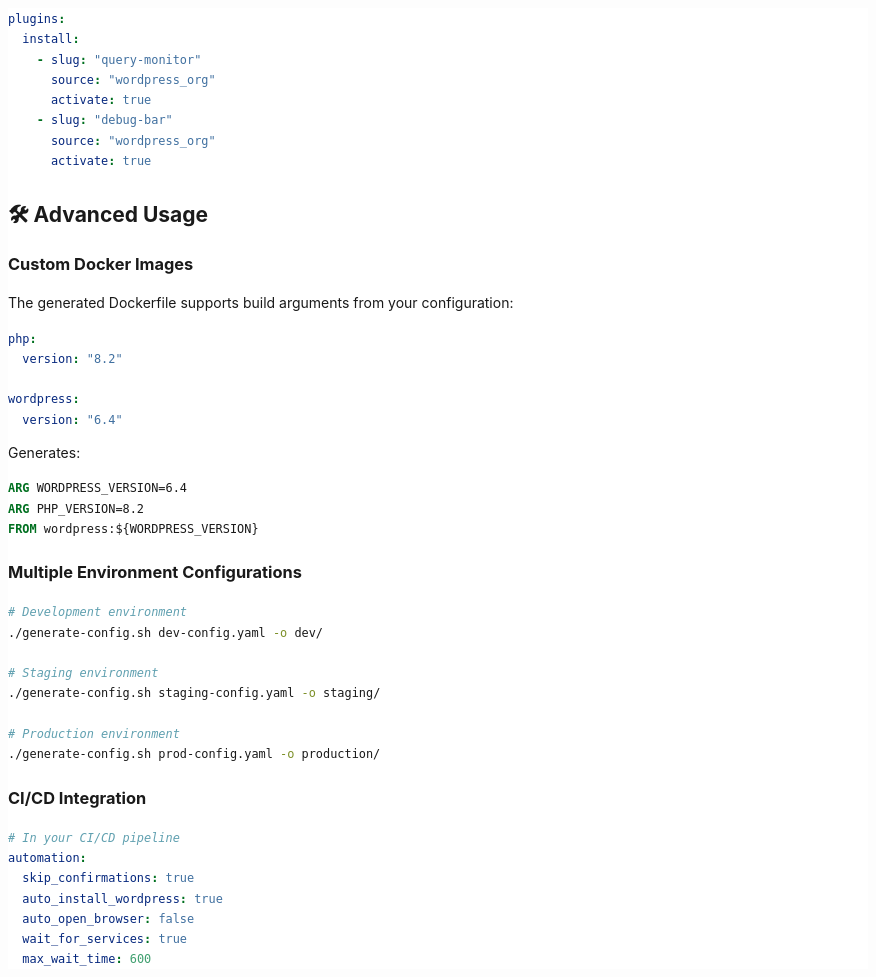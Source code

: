 ```yaml
plugins:
  install:
    - slug: "query-monitor"
      source: "wordpress_org"
      activate: true
    - slug: "debug-bar"
      source: "wordpress_org"
      activate: true
```

## 🛠️ Advanced Usage

### Custom Docker Images

The generated Dockerfile supports build arguments from your configuration:

```yaml
php:
  version: "8.2"

wordpress:
  version: "6.4"
```

Generates:
```dockerfile
ARG WORDPRESS_VERSION=6.4
ARG PHP_VERSION=8.2
FROM wordpress:${WORDPRESS_VERSION}
```

### Multiple Environment Configurations

```bash
# Development environment
./generate-config.sh dev-config.yaml -o dev/

# Staging environment  
./generate-config.sh staging-config.yaml -o staging/

# Production environment
./generate-config.sh prod-config.yaml -o production/
```

### CI/CD Integration

```yaml
# In your CI/CD pipeline
automation:
  skip_confirmations: true
  auto_install_wordpress: true
  auto_open_browser: false
  wait_for_services: true
  max_wait_time: 600
```
